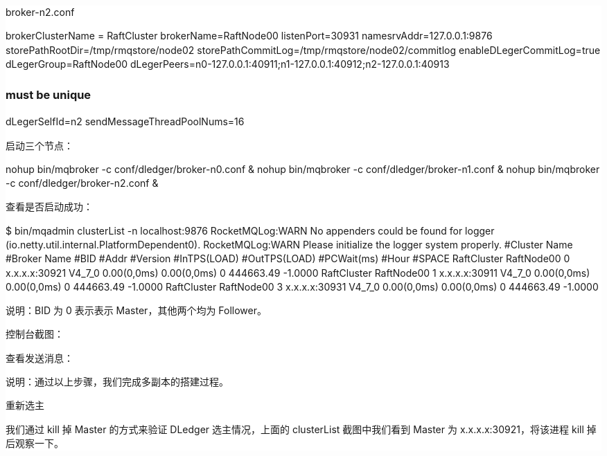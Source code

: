 

broker-n2.conf

brokerClusterName = RaftCluster
brokerName=RaftNode00
listenPort=30931
namesrvAddr=127.0.0.1:9876
storePathRootDir=/tmp/rmqstore/node02
storePathCommitLog=/tmp/rmqstore/node02/commitlog
enableDLegerCommitLog=true
dLegerGroup=RaftNode00
dLegerPeers=n0-127.0.0.1:40911;n1-127.0.0.1:40912;n2-127.0.0.1:40913
### must be unique
dLegerSelfId=n2
sendMessageThreadPoolNums=16



启动三个节点：

nohup bin/mqbroker -c conf/dledger/broker-n0.conf &
nohup bin/mqbroker -c conf/dledger/broker-n1.conf &
nohup bin/mqbroker -c conf/dledger/broker-n2.conf &



查看是否启动成功：

$ bin/mqadmin clusterList -n localhost:9876
RocketMQLog:WARN No appenders could be found for logger (io.netty.util.internal.PlatformDependent0).
RocketMQLog:WARN Please initialize the logger system properly.
#Cluster Name     #Broker Name            #BID  #Addr                  #Version                #InTPS(LOAD)       #OutTPS(LOAD) #PCWait(ms) #Hour #SPACE
RaftCluster       RaftNode00              0     x.x.x.x:30921     V4_7_0                   0.00(0,0ms)         0.00(0,0ms)          0 444663.49 -1.0000
RaftCluster       RaftNode00              1     x.x.x.x:30911     V4_7_0                   0.00(0,0ms)         0.00(0,0ms)          0 444663.49 -1.0000
RaftCluster       RaftNode00              3     x.x.x.x:30931     V4_7_0                   0.00(0,0ms)         0.00(0,0ms)          0 444663.49 -1.0000



说明：BID 为 0 表示表示 Master，其他两个均为 Follower。

控制台截图：



查看发送消息：



说明：通过以上步骤，我们完成多副本的搭建过程。

重新选主

我们通过 kill 掉 Master 的方式来验证 DLedger 选主情况，上面的 clusterList 截图中我们看到 Master 为 x.x.x.x:30921，将该进程 kill 掉后观察一下。
